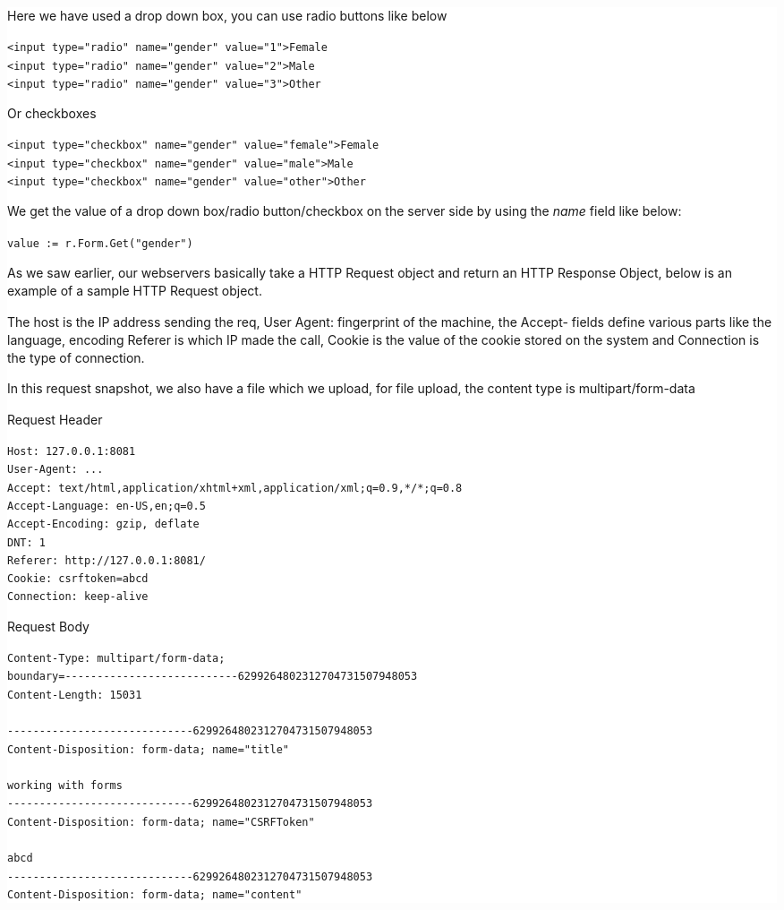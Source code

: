 Here we have used a drop down box, you can use radio buttons like below

    <input type="radio" name="gender" value="1">Female
    <input type="radio" name="gender" value="2">Male
    <input type="radio" name="gender" value="3">Other

Or checkboxes

    <input type="checkbox" name="gender" value="female">Female
    <input type="checkbox" name="gender" value="male">Male
    <input type="checkbox" name="gender" value="other">Other

We get the value of a drop down box/radio button/checkbox on the server side by using the *name* field like below:

    value := r.Form.Get("gender")

As we saw earlier, our webservers basically take a HTTP Request object and return an HTTP Response Object, below is an example of a sample 
HTTP Request object.

The host is the IP address sending the req, User Agent: fingerprint of the machine, the Accept- fields define various parts like the language, encoding
Referer is which IP made the call, Cookie is the value of the cookie stored on the system and Connection is the type of connection.

In this request snapshot, we also have a file which we upload, for file upload, the content type is multipart/form-data

Request Header

    Host: 127.0.0.1:8081
    User-Agent: ...
    Accept: text/html,application/xhtml+xml,application/xml;q=0.9,*/*;q=0.8
    Accept-Language: en-US,en;q=0.5
    Accept-Encoding: gzip, deflate
    DNT: 1
    Referer: http://127.0.0.1:8081/
    Cookie: csrftoken=abcd
    Connection: keep-alive
				
Request Body

    Content-Type: multipart/form-data; 
    boundary=---------------------------6299264802312704731507948053
    Content-Length: 15031
    
    -----------------------------6299264802312704731507948053
    Content-Disposition: form-data; name="title"
    
    working with forms
    -----------------------------6299264802312704731507948053
    Content-Disposition: form-data; name="CSRFToken"
    
    abcd
    -----------------------------6299264802312704731507948053
    Content-Disposition: form-data; name="content"
    